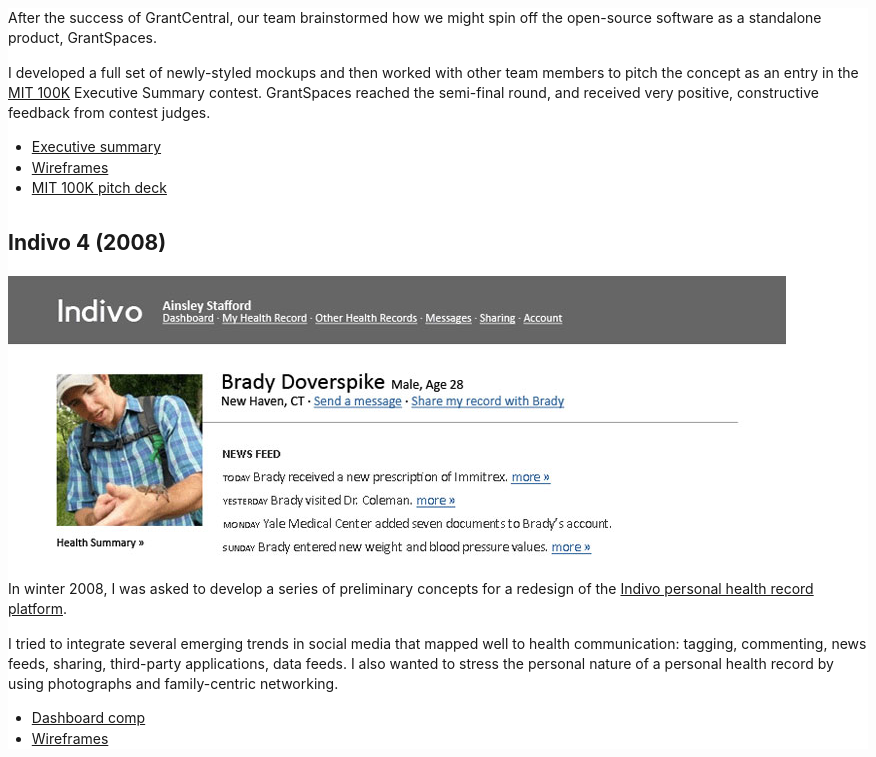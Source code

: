 After the success of GrantCentral, our team brainstormed how we might spin off the open-source software as a standalone product, GrantSpaces.

I developed a full set of newly-styled mockups and then worked with other team members to pitch the concept as an entry in the [MIT 100K](http://www.mit100k.org/) Executive Summary contest. GrantSpaces reached the semi-final round, and received very positive, constructive feedback from contest judges.

*   [Executive summary](/assets/portfolio/resources/grantspaces/grantspaces_summary.pdf)
*   [Wireframes](/assets/portfolio/resources/grantspaces/grantspaces_mockups.pdf)
*   [MIT 100K pitch deck](/assets/portfolio/resources/grantspaces/grantspaces_mit_deck.pdf)

Indivo 4 (2008)
---------------

![Indivo 4](/assets/portfolio/images/indivo/comp.jpg)

In winter 2008, I was asked to develop a series of preliminary concepts for a redesign of the [Indivo personal health record platform](http://indivohealth.org/).

I tried to integrate several emerging trends in social media that mapped well to health communication: tagging, commenting, news feeds, sharing, third-party applications, data feeds. I also wanted to stress the personal nature of a personal health record by using photographs and family-centric networking.

*   [Dashboard comp](/assets/portfolio/resources/indivo/indivo_dashboard.png)
*   [Wireframes](/assets/portfolio/resources/indivo/indivo_mockups.pdf)
